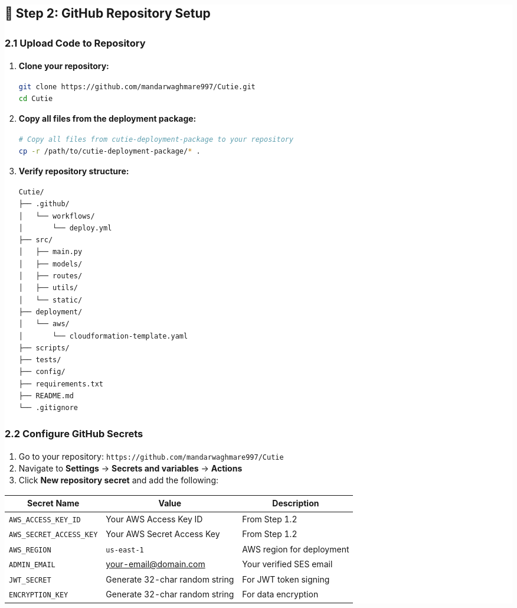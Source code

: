 
## 📁 Step 2: GitHub Repository Setup

### 2.1 Upload Code to Repository

1. **Clone your repository:**
   ```bash
   git clone https://github.com/mandarwaghmare997/Cutie.git
   cd Cutie
   ```

2. **Copy all files from the deployment package:**
   ```bash
   # Copy all files from cutie-deployment-package to your repository
   cp -r /path/to/cutie-deployment-package/* .
   ```

3. **Verify repository structure:**
   ```
   Cutie/
   ├── .github/
   │   └── workflows/
   │       └── deploy.yml
   ├── src/
   │   ├── main.py
   │   ├── models/
   │   ├── routes/
   │   ├── utils/
   │   └── static/
   ├── deployment/
   │   └── aws/
   │       └── cloudformation-template.yaml
   ├── scripts/
   ├── tests/
   ├── config/
   ├── requirements.txt
   ├── README.md
   └── .gitignore
   ```

### 2.2 Configure GitHub Secrets

1. Go to your repository: `https://github.com/mandarwaghmare997/Cutie`
2. Navigate to **Settings** → **Secrets and variables** → **Actions**
3. Click **New repository secret** and add the following:

| Secret Name | Value | Description |
|-------------|-------|-------------|
| `AWS_ACCESS_KEY_ID` | Your AWS Access Key ID | From Step 1.2 |
| `AWS_SECRET_ACCESS_KEY` | Your AWS Secret Access Key | From Step 1.2 |
| `AWS_REGION` | `us-east-1` | AWS region for deployment |
| `ADMIN_EMAIL` | your-email@domain.com | Your verified SES email |
| `JWT_SECRET` | Generate 32-char random string | For JWT token signing |
| `ENCRYPTION_KEY` | Generate 32-char random string | For data encryption |
